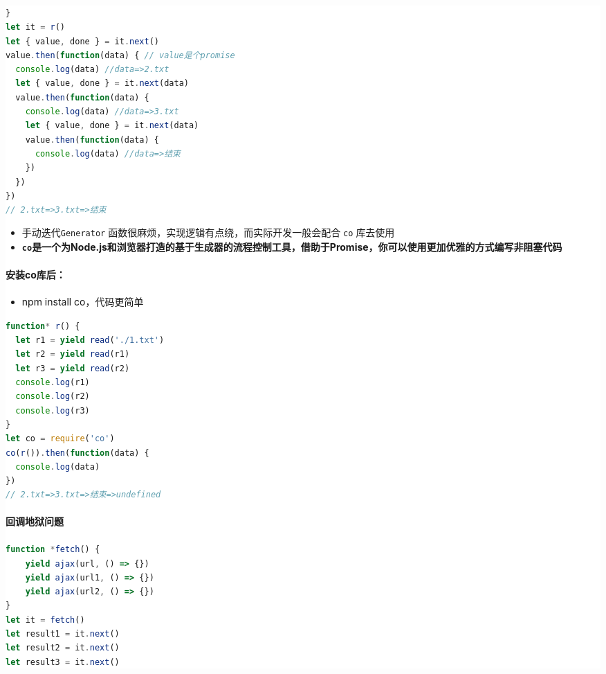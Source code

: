 ```js
}
let it = r()
let { value, done } = it.next()
value.then(function(data) { // value是个promise
  console.log(data) //data=>2.txt
  let { value, done } = it.next(data)
  value.then(function(data) {
    console.log(data) //data=>3.txt
    let { value, done } = it.next(data)
    value.then(function(data) {
      console.log(data) //data=>结束
    })
  })
})
// 2.txt=>3.txt=>结束
```

* 手动迭代`Generator` 函数很麻烦，实现逻辑有点绕，而实际开发一般会配合 `co` 库去使用
* **`co`是一个为Node.js和浏览器打造的基于生成器的流程控制工具，借助于Promise，你可以使用更加优雅的方式编写非阻塞代码**

#### 安装co库后： ####

* npm install co，代码更简单

```js
function* r() {
  let r1 = yield read('./1.txt')
  let r2 = yield read(r1)
  let r3 = yield read(r2)
  console.log(r1)
  console.log(r2)
  console.log(r3)
}
let co = require('co')
co(r()).then(function(data) {
  console.log(data)
})
// 2.txt=>3.txt=>结束=>undefined
```

#### 回调地狱问题 ####

```js
function *fetch() {
    yield ajax(url, () => {})
    yield ajax(url1, () => {})
    yield ajax(url2, () => {})
}
let it = fetch()
let result1 = it.next()
let result2 = it.next()
let result3 = it.next()
```
